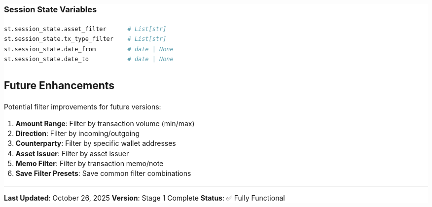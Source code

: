 ### Session State Variables
```python
st.session_state.asset_filter      # List[str]
st.session_state.tx_type_filter    # List[str]
st.session_state.date_from         # date | None
st.session_state.date_to           # date | None
```

## Future Enhancements

Potential filter improvements for future versions:
1. **Amount Range**: Filter by transaction volume (min/max)
2. **Direction**: Filter by incoming/outgoing
3. **Counterparty**: Filter by specific wallet addresses
4. **Asset Issuer**: Filter by asset issuer
5. **Memo Filter**: Filter by transaction memo/note
6. **Save Filter Presets**: Save common filter combinations

---

**Last Updated**: October 26, 2025
**Version**: Stage 1 Complete
**Status**: ✅ Fully Functional
